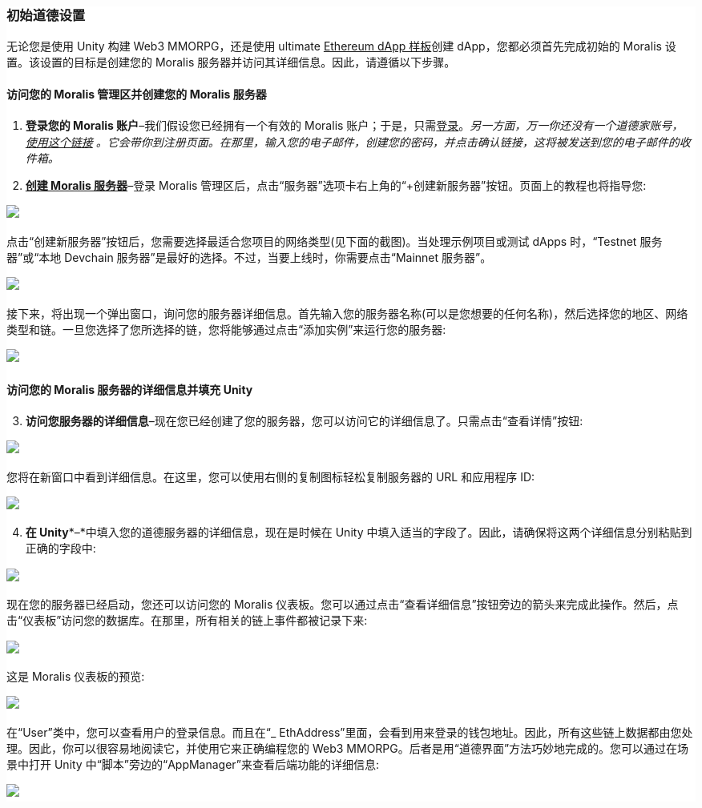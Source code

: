 ### 初始道德设置

无论您是使用 Unity 构建 Web3 MMORPG，还是使用 ultimate [Ethereum dApp 样板](https://moralis.io/ethereum-dapp-boilerplate-full-ethereum-react-boilerplate-tutorial/)创建 dApp，您都必须首先完成初始的 Moralis 设置。该设置的目标是创建您的 Moralis 服务器并访问其详细信息。因此，请遵循以下步骤。

#### 访问您的 Moralis 管理区并创建您的 Moralis 服务器

1.  **登录您的 Moralis 账户**–我们假设您已经拥有一个有效的 Moralis 账户；于是，只需[登录](https://admin.moralis.io/login)。*另一方面，万一你还没有一个道德家账号，* [*使用这个链接*](https://admin.moralis.io/register) *。它会带你到注册页面。在那里，输入您的电子邮件，创建您的密码，并点击确认链接，这将被发送到您的电子邮件的收件箱。*

2.  [**创建 Moralis 服务器**](https://docs.moralis.io/moralis-server/getting-started/create-a-moralis-server)–登录 Moralis 管理区后，点击“服务器”选项卡右上角的“+创建新服务器”按钮。页面上的教程也将指导您:

![](../Images/6500a6da64e6a260e2832e0c61da0434.png)

点击“创建新服务器”按钮后，您需要选择最适合您项目的网络类型(见下面的截图)。当处理示例项目或测试 dApps 时，“Testnet 服务器”或“本地 Devchain 服务器”是最好的选择。不过，当要上线时，你需要点击“Mainnet 服务器”。

![](../Images/6ef3fd7cddc8165ed21940aae4a62924.png)

接下来，将出现一个弹出窗口，询问您的服务器详细信息。首先输入您的服务器名称(可以是您想要的任何名称)，然后选择您的地区、网络类型和链。一旦您选择了您所选择的链，您将能够通过点击“添加实例”来运行您的服务器:

![](../Images/81b648fbb1f879c516ae21df557e44f2.png)

#### 访问您的 Moralis 服务器的详细信息并填充 Unity

3.  **访问您服务器的详细信息**–现在您已经创建了您的服务器，您可以访问它的详细信息了。只需点击“查看详情”按钮:

![](../Images/69c7f2ead50710fab0afc06545ffb775.png)

您将在新窗口中看到详细信息。在这里，您可以使用右侧的复制图标轻松复制服务器的 URL 和应用程序 ID:

![](../Images/3cc0a4706ae17e365ccfffd6de308b52.png)

4.  **在 Unity***–*中填入您的道德服务器的详细信息，现在是时候在 Unity 中填入适当的字段了。因此，请确保将这两个详细信息分别粘贴到正确的字段中:

![](../Images/ec5f3c05ab20b7e5c6434ef84e3d7871.png)

现在您的服务器已经启动，您还可以访问您的 Moralis 仪表板。您可以通过点击“查看详细信息”按钮旁边的箭头来完成此操作。然后，点击“仪表板”访问您的数据库。在那里，所有相关的链上事件都被记录下来:

![](../Images/bd98dc952b1cf6586111ac834a92e4bf.png)

这是 Moralis 仪表板的预览:

![](../Images/053858d0938147db5b3b85a6a5f73b81.png)

在“User”类中，您可以查看用户的登录信息。而且在“_ EthAddress”里面，会看到用来登录的钱包地址。因此，所有这些链上数据都由您处理。因此，你可以很容易地阅读它，并使用它来正确编程您的 Web3 MMORPG。后者是用“道德界面”方法巧妙地完成的。您可以通过在场景中打开 Unity 中“脚本”旁边的“AppManager”来查看后端功能的详细信息:

![](../Images/e0c5b5fe45da18acf3c707a778023d8a.png)
